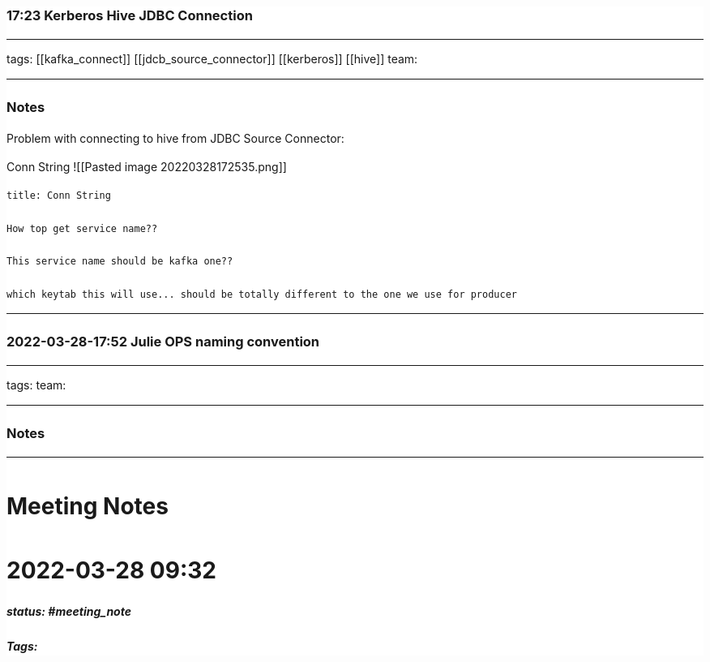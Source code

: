 
### 17:23 Kerberos Hive JDBC Connection

---

tags:
[[kafka_connect]] [[jdcb_source_connector]] [[kerberos]] [[hive]]
team:

---

### Notes

Problem with connecting to hive from JDBC Source Connector:

Conn String
![[Pasted image 20220328172535.png]]

```ad-question
title: Conn String

How top get service name??

This service name should be kafka one??

which keytab this will use... should be totally different to the one we use for producer

```

---


### 2022-03-28-17:52 Julie OPS naming convention

---

tags:
team:

---

### Notes



---
# Meeting Notes

# 2022-03-28 09:32
##### status: #meeting_note
##### Tags:

